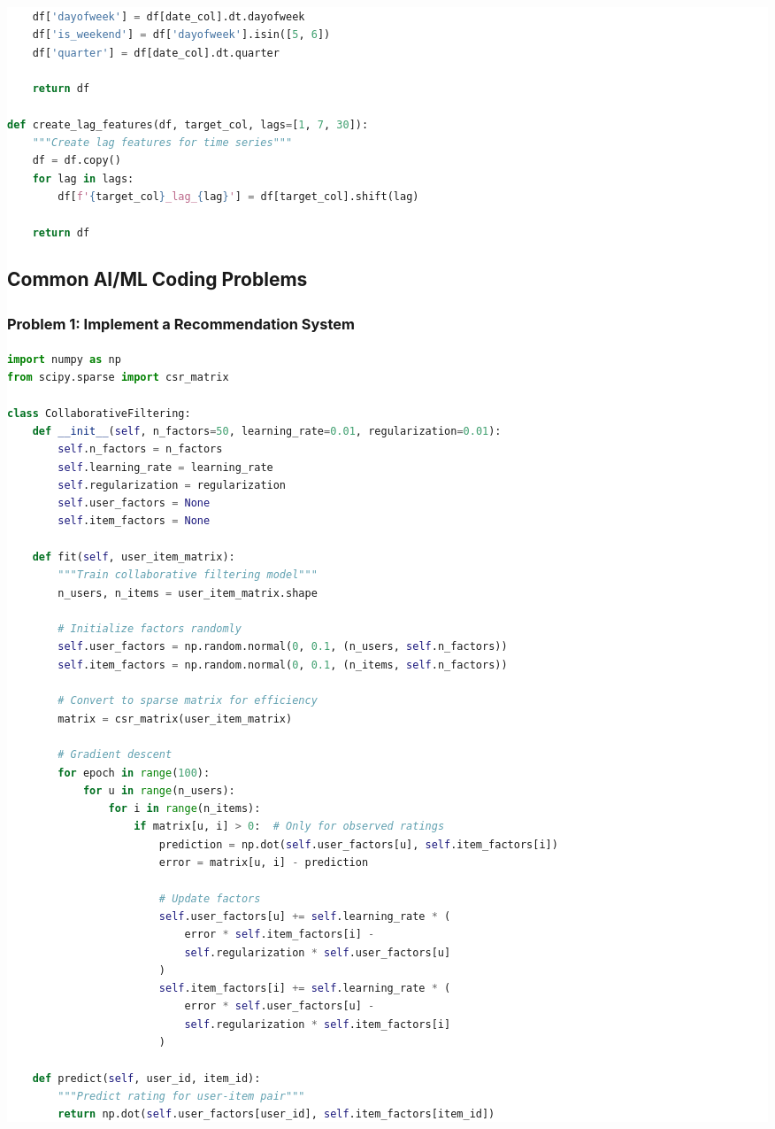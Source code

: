 ```python
    df['dayofweek'] = df[date_col].dt.dayofweek
    df['is_weekend'] = df['dayofweek'].isin([5, 6])
    df['quarter'] = df[date_col].dt.quarter
    
    return df

def create_lag_features(df, target_col, lags=[1, 7, 30]):
    """Create lag features for time series"""
    df = df.copy()
    for lag in lags:
        df[f'{target_col}_lag_{lag}'] = df[target_col].shift(lag)
    
    return df
```

## Common AI/ML Coding Problems

### Problem 1: Implement a Recommendation System
```python
import numpy as np
from scipy.sparse import csr_matrix

class CollaborativeFiltering:
    def __init__(self, n_factors=50, learning_rate=0.01, regularization=0.01):
        self.n_factors = n_factors
        self.learning_rate = learning_rate
        self.regularization = regularization
        self.user_factors = None
        self.item_factors = None
    
    def fit(self, user_item_matrix):
        """Train collaborative filtering model"""
        n_users, n_items = user_item_matrix.shape
        
        # Initialize factors randomly
        self.user_factors = np.random.normal(0, 0.1, (n_users, self.n_factors))
        self.item_factors = np.random.normal(0, 0.1, (n_items, self.n_factors))
        
        # Convert to sparse matrix for efficiency
        matrix = csr_matrix(user_item_matrix)
        
        # Gradient descent
        for epoch in range(100):
            for u in range(n_users):
                for i in range(n_items):
                    if matrix[u, i] > 0:  # Only for observed ratings
                        prediction = np.dot(self.user_factors[u], self.item_factors[i])
                        error = matrix[u, i] - prediction
                        
                        # Update factors
                        self.user_factors[u] += self.learning_rate * (
                            error * self.item_factors[i] - 
                            self.regularization * self.user_factors[u]
                        )
                        self.item_factors[i] += self.learning_rate * (
                            error * self.user_factors[u] - 
                            self.regularization * self.item_factors[i]
                        )
    
    def predict(self, user_id, item_id):
        """Predict rating for user-item pair"""
        return np.dot(self.user_factors[user_id], self.item_factors[item_id])
```
